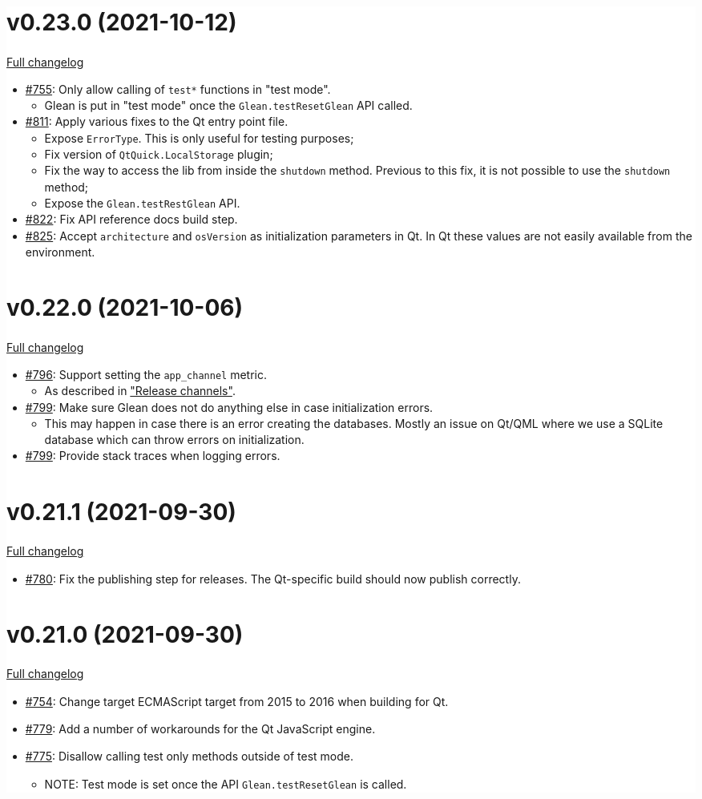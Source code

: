 # v0.23.0 (2021-10-12)

[Full changelog](https://github.com/mozilla/glean.js/compare/v0.22.0...v0.23.0)

* [#755](https://github.com/mozilla/glean.js/pull/755): Only allow calling of `test*` functions in "test mode".
  * Glean is put in "test mode" once the `Glean.testResetGlean` API called.
* [#811](https://github.com/mozilla/glean.js/pull/811): Apply various fixes to the Qt entry point file.
  * Expose `ErrorType`. This is only useful for testing purposes;
  * Fix version of `QtQuick.LocalStorage` plugin;
  * Fix the way to access the lib from inside the `shutdown` method. Previous to this fix, it is not possible to use the `shutdown` method;
  * Expose the `Glean.testRestGlean` API.
* [#822](https://github.com/mozilla/glean.js/pull/822): Fix API reference docs build step.
* [#825](https://github.com/mozilla/glean.js/pull/825): Accept `architecture` and `osVersion` as initialization parameters in Qt. In Qt these values are not easily available from the environment.

# v0.22.0 (2021-10-06)

[Full changelog](https://github.com/mozilla/glean.js/compare/v0.21.1...v0.22.0)

* [#796](https://github.com/mozilla/glean.js/pull/796): Support setting the `app_channel` metric.
  - As described in ["Release channels"](https://mozilla.github.io/glean/book/reference/general/initializing.html?highlight=channel#release-channels).
* [#799](https://github.com/mozilla/glean.js/pull/799): Make sure Glean does not do anything else in case initialization errors.
  - This may happen in case there is an error creating the databases. Mostly an issue on Qt/QML where we use a SQLite database which can throw errors on initialization.
* [#799](https://github.com/mozilla/glean.js/pull/799): Provide stack traces when logging errors.

# v0.21.1 (2021-09-30)

[Full changelog](https://github.com/mozilla/glean.js/compare/v0.21.0...v0.21.1)

* [#780](https://github.com/mozilla/glean.js/pull/780): Fix the publishing step for releases. The Qt-specific build should now publish correctly.

# v0.21.0 (2021-09-30)

[Full changelog](https://github.com/mozilla/glean.js/compare/v0.20.0...v0.21.0)

* [#754](https://github.com/mozilla/glean.js/pull/754): Change target ECMAScript target from 2015 to 2016 when building for Qt.
* [#779](https://github.com/mozilla/glean.js/pull/779): Add a number of workarounds for the Qt JavaScript engine.

* [#775](https://github.com/mozilla/glean.js/pull/775): Disallow calling test only methods outside of test mode.
  * NOTE: Test mode is set once the API `Glean.testResetGlean` is called.

